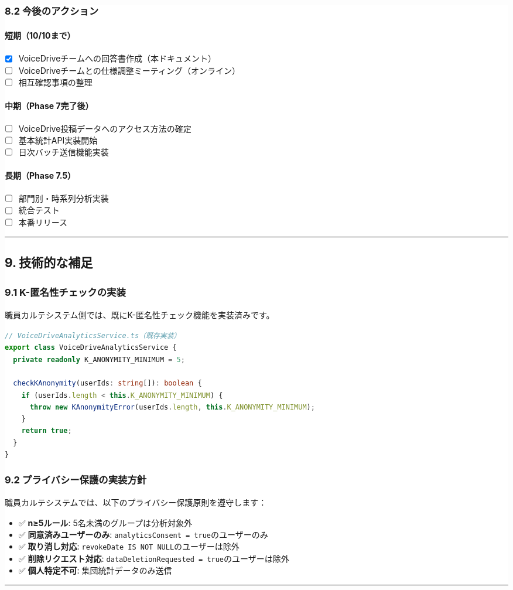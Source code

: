 ### 8.2 今後のアクション

#### 短期（10/10まで）

- [x] VoiceDriveチームへの回答書作成（本ドキュメント）
- [ ] VoiceDriveチームとの仕様調整ミーティング（オンライン）
- [ ] 相互確認事項の整理

#### 中期（Phase 7完了後）

- [ ] VoiceDrive投稿データへのアクセス方法の確定
- [ ] 基本統計API実装開始
- [ ] 日次バッチ送信機能実装

#### 長期（Phase 7.5）

- [ ] 部門別・時系列分析実装
- [ ] 統合テスト
- [ ] 本番リリース

---

## 9. 技術的な補足

### 9.1 K-匿名性チェックの実装

職員カルテシステム側では、既にK-匿名性チェック機能を実装済みです。

```typescript
// VoiceDriveAnalyticsService.ts（既存実装）
export class VoiceDriveAnalyticsService {
  private readonly K_ANONYMITY_MINIMUM = 5;

  checkKAnonymity(userIds: string[]): boolean {
    if (userIds.length < this.K_ANONYMITY_MINIMUM) {
      throw new KAnonymityError(userIds.length, this.K_ANONYMITY_MINIMUM);
    }
    return true;
  }
}
```

### 9.2 プライバシー保護の実装方針

職員カルテシステムでは、以下のプライバシー保護原則を遵守します：

- ✅ **n≥5ルール**: 5名未満のグループは分析対象外
- ✅ **同意済みユーザーのみ**: `analyticsConsent = true`のユーザーのみ
- ✅ **取り消し対応**: `revokeDate IS NOT NULL`のユーザーは除外
- ✅ **削除リクエスト対応**: `dataDeletionRequested = true`のユーザーは除外
- ✅ **個人特定不可**: 集団統計データのみ送信

---

